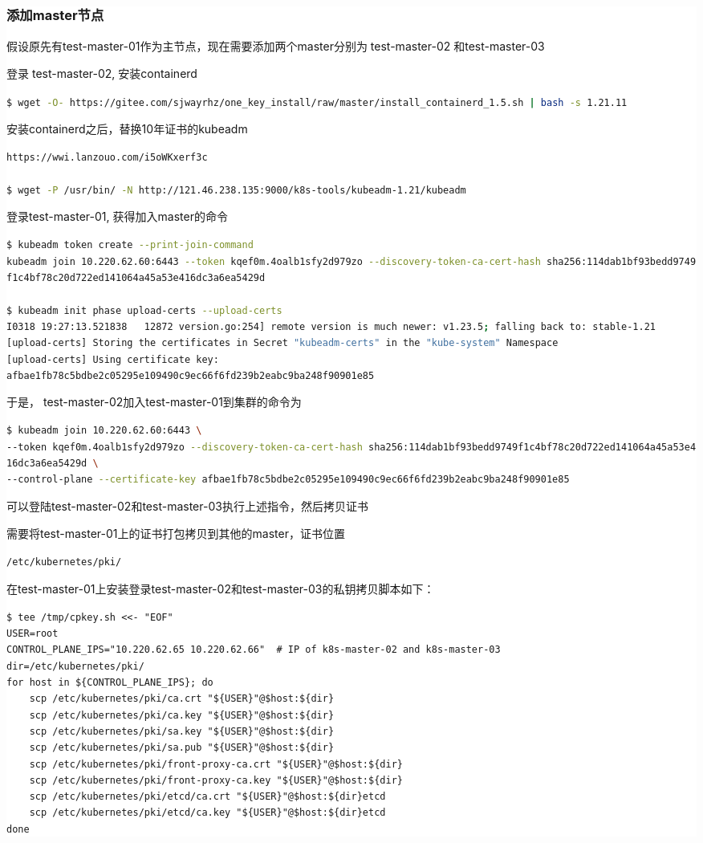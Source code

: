    ```bash
   ```

   

### 添加master节点

假设原先有test-master-01作为主节点，现在需要添加两个master分别为 test-master-02 和test-master-03

登录 test-master-02, 安装containerd

```bash
$ wget -O- https://gitee.com/sjwayrhz/one_key_install/raw/master/install_containerd_1.5.sh | bash -s 1.21.11
```

安装containerd之后，替换10年证书的kubeadm

```bash
https://wwi.lanzouo.com/i5oWKxerf3c

$ wget -P /usr/bin/ -N http://121.46.238.135:9000/k8s-tools/kubeadm-1.21/kubeadm
```

登录test-master-01, 获得加入master的命令

```bash
$ kubeadm token create --print-join-command
kubeadm join 10.220.62.60:6443 --token kqef0m.4oalb1sfy2d979zo --discovery-token-ca-cert-hash sha256:114dab1bf93bedd9749f1c4bf78c20d722ed141064a45a53e416dc3a6ea5429d

$ kubeadm init phase upload-certs --upload-certs
I0318 19:27:13.521838   12872 version.go:254] remote version is much newer: v1.23.5; falling back to: stable-1.21
[upload-certs] Storing the certificates in Secret "kubeadm-certs" in the "kube-system" Namespace
[upload-certs] Using certificate key:
afbae1fb78c5bdbe2c05295e109490c9ec66f6fd239b2eabc9ba248f90901e85
```

于是， test-master-02加入test-master-01到集群的命令为

```bash
$ kubeadm join 10.220.62.60:6443 \
--token kqef0m.4oalb1sfy2d979zo --discovery-token-ca-cert-hash sha256:114dab1bf93bedd9749f1c4bf78c20d722ed141064a45a53e416dc3a6ea5429d \
--control-plane --certificate-key afbae1fb78c5bdbe2c05295e109490c9ec66f6fd239b2eabc9ba248f90901e85
```

可以登陆test-master-02和test-master-03执行上述指令，然后拷贝证书

需要将test-master-01上的证书打包拷贝到其他的master，证书位置

```
/etc/kubernetes/pki/
```

在test-master-01上安装登录test-master-02和test-master-03的私钥拷贝脚本如下：

```shell
$ tee /tmp/cpkey.sh <<- "EOF"
USER=root
CONTROL_PLANE_IPS="10.220.62.65 10.220.62.66"  # IP of k8s-master-02 and k8s-master-03
dir=/etc/kubernetes/pki/
for host in ${CONTROL_PLANE_IPS}; do
    scp /etc/kubernetes/pki/ca.crt "${USER}"@$host:${dir}
    scp /etc/kubernetes/pki/ca.key "${USER}"@$host:${dir}
    scp /etc/kubernetes/pki/sa.key "${USER}"@$host:${dir}
    scp /etc/kubernetes/pki/sa.pub "${USER}"@$host:${dir}
    scp /etc/kubernetes/pki/front-proxy-ca.crt "${USER}"@$host:${dir}
    scp /etc/kubernetes/pki/front-proxy-ca.key "${USER}"@$host:${dir}
    scp /etc/kubernetes/pki/etcd/ca.crt "${USER}"@$host:${dir}etcd
    scp /etc/kubernetes/pki/etcd/ca.key "${USER}"@$host:${dir}etcd
done
```